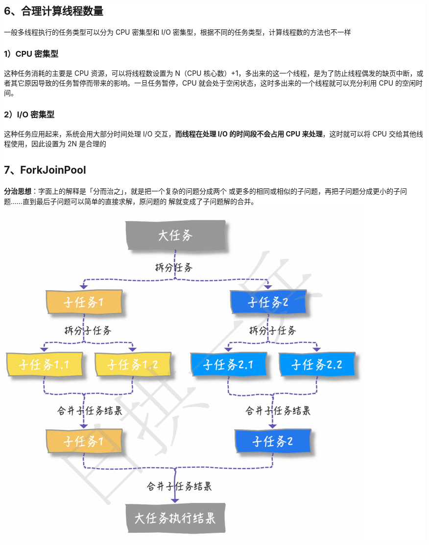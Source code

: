
## 6、合理计算线程数量

一般多线程执行的任务类型可以分为 CPU 密集型和 I/O 密集型，根据不同的任务类型，计算线程数的方法也不一样

### 1）CPU 密集型

这种任务消耗的主要是 CPU 资源，可以将线程数设置为 N（CPU 核心数）+1，多出来的这一个线程，是为了防止线程偶发的缺页中断，或者其它原因导致的任务暂停而带来的影响。一旦任务暂停，CPU 就会处于空闲状态，这时多出来的一个线程就可以充分利用 CPU 的空闲时间。

### 2）I/O 密集型

这种任务应用起来，系统会用大部分时间处理 I/O 交互，**而线程在处理 I/O 的时间段不会占用 CPU 来处理**，这时就可以将 CPU 交给其他线程使用，因此设置为 2N 是合理的


## 7、ForkJoinPool
**分治思想**：字⾯上的解释是「分⽽治之」，就是把⼀个复杂的问题分成两个
或更多的相同或相似的⼦问题，再把⼦问题分成更⼩的⼦问题……直到最后⼦问题可以简单的直接求解，原问题的
解就变成了⼦问题解的合并。
![](..\images\分治思想.png)
